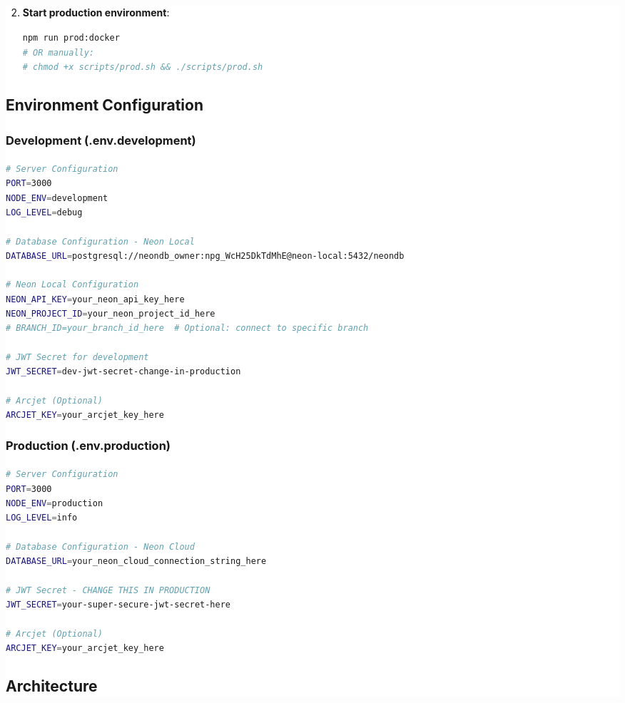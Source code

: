 2. **Start production environment**:
   ```bash
   npm run prod:docker
   # OR manually:
   # chmod +x scripts/prod.sh && ./scripts/prod.sh
   ```

## Environment Configuration

### Development (.env.development)

```bash
# Server Configuration
PORT=3000
NODE_ENV=development
LOG_LEVEL=debug

# Database Configuration - Neon Local
DATABASE_URL=postgresql://neondb_owner:npg_WcH25DkTdMhE@neon-local:5432/neondb

# Neon Local Configuration
NEON_API_KEY=your_neon_api_key_here
NEON_PROJECT_ID=your_neon_project_id_here
# BRANCH_ID=your_branch_id_here  # Optional: connect to specific branch

# JWT Secret for development
JWT_SECRET=dev-jwt-secret-change-in-production

# Arcjet (Optional)
ARCJET_KEY=your_arcjet_key_here
```

### Production (.env.production)

```bash
# Server Configuration
PORT=3000
NODE_ENV=production
LOG_LEVEL=info

# Database Configuration - Neon Cloud
DATABASE_URL=your_neon_cloud_connection_string_here

# JWT Secret - CHANGE THIS IN PRODUCTION
JWT_SECRET=your-super-secure-jwt-secret-here

# Arcjet (Optional)
ARCJET_KEY=your_arcjet_key_here
```

## Architecture
